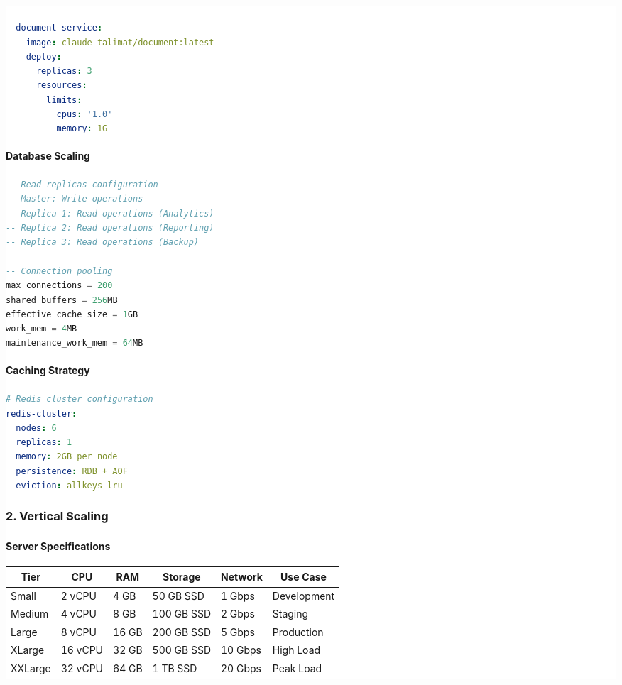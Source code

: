 ```yaml

  document-service:
    image: claude-talimat/document:latest
    deploy:
      replicas: 3
      resources:
        limits:
          cpus: '1.0'
          memory: 1G
```

#### Database Scaling
```sql
-- Read replicas configuration
-- Master: Write operations
-- Replica 1: Read operations (Analytics)
-- Replica 2: Read operations (Reporting)
-- Replica 3: Read operations (Backup)

-- Connection pooling
max_connections = 200
shared_buffers = 256MB
effective_cache_size = 1GB
work_mem = 4MB
maintenance_work_mem = 64MB
```

#### Caching Strategy
```yaml
# Redis cluster configuration
redis-cluster:
  nodes: 6
  replicas: 1
  memory: 2GB per node
  persistence: RDB + AOF
  eviction: allkeys-lru
```

### 2. Vertical Scaling

#### Server Specifications
| Tier | CPU | RAM | Storage | Network | Use Case |
|------|-----|-----|---------|---------|----------|
| Small | 2 vCPU | 4 GB | 50 GB SSD | 1 Gbps | Development |
| Medium | 4 vCPU | 8 GB | 100 GB SSD | 2 Gbps | Staging |
| Large | 8 vCPU | 16 GB | 200 GB SSD | 5 Gbps | Production |
| XLarge | 16 vCPU | 32 GB | 500 GB SSD | 10 Gbps | High Load |
| XXLarge | 32 vCPU | 64 GB | 1 TB SSD | 20 Gbps | Peak Load |
